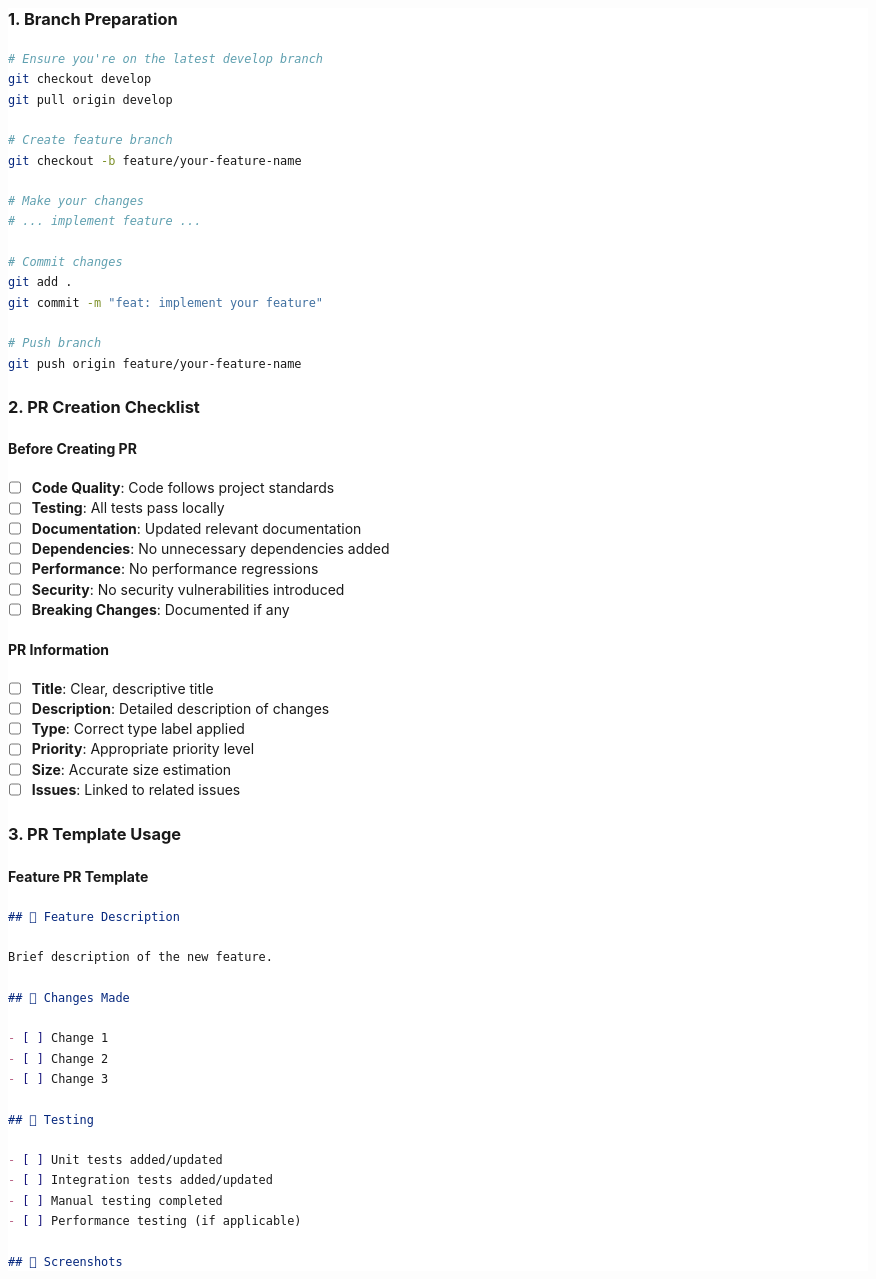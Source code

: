 ### 1. Branch Preparation

```bash
# Ensure you're on the latest develop branch
git checkout develop
git pull origin develop

# Create feature branch
git checkout -b feature/your-feature-name

# Make your changes
# ... implement feature ...

# Commit changes
git add .
git commit -m "feat: implement your feature"

# Push branch
git push origin feature/your-feature-name
```

### 2. PR Creation Checklist

#### Before Creating PR

- [ ] **Code Quality**: Code follows project standards
- [ ] **Testing**: All tests pass locally
- [ ] **Documentation**: Updated relevant documentation
- [ ] **Dependencies**: No unnecessary dependencies added
- [ ] **Performance**: No performance regressions
- [ ] **Security**: No security vulnerabilities introduced
- [ ] **Breaking Changes**: Documented if any

#### PR Information

- [ ] **Title**: Clear, descriptive title
- [ ] **Description**: Detailed description of changes
- [ ] **Type**: Correct type label applied
- [ ] **Priority**: Appropriate priority level
- [ ] **Size**: Accurate size estimation
- [ ] **Issues**: Linked to related issues

### 3. PR Template Usage

#### Feature PR Template

```markdown
## 🚀 Feature Description

Brief description of the new feature.

## 📝 Changes Made

- [ ] Change 1
- [ ] Change 2
- [ ] Change 3

## 🧪 Testing

- [ ] Unit tests added/updated
- [ ] Integration tests added/updated
- [ ] Manual testing completed
- [ ] Performance testing (if applicable)

## 📸 Screenshots
```
